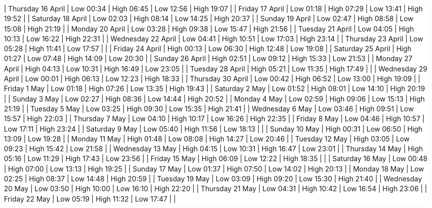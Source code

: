 | Thursday 16 April | Low 00:34 | High 06:45 | Low 12:56 | High 19:07 | 
| Friday 17 April | Low 01:18 | High 07:29 | Low 13:41 | High 19:52 | 
| Saturday 18 April | Low 02:03 | High 08:14 | Low 14:25 | High 20:37 | 
| Sunday 19 April | Low 02:47 | High 08:58 | Low 15:08 | High 21:19 | 
| Monday 20 April | Low 03:28 | High 09:38 | Low 15:47 | High 21:56 | 
| Tuesday 21 April | Low 04:05 | High 10:13 | Low 16:22 | High 22:31 | 
| Wednesday 22 April | Low 04:41 | High 10:51 | Low 17:03 | High 23:14 | 
| Thursday 23 April | Low 05:28 | High 11:41 | Low 17:57 |  | 
| Friday 24 April | High 00:13 | Low 06:30 | High 12:48 | Low 19:08 | 
| Saturday 25 April | High 01:27 | Low 07:48 | High 14:09 | Low 20:30 | 
| Sunday 26 April | High 02:51 | Low 09:12 | High 15:33 | Low 21:53 | 
| Monday 27 April | High 04:13 | Low 10:31 | High 16:49 | Low 23:05 | 
| Tuesday 28 April | High 05:21 | Low 11:35 | High 17:49 |  | 
| Wednesday 29 April | Low 00:01 | High 06:13 | Low 12:23 | High 18:33 | 
| Thursday 30 April | Low 00:42 | High 06:52 | Low 13:00 | High 19:09 | 
| Friday 1 May | Low 01:18 | High 07:26 | Low 13:35 | High 19:43 | 
| Saturday 2 May | Low 01:52 | High 08:01 | Low 14:10 | High 20:19 | 
| Sunday 3 May | Low 02:27 | High 08:36 | Low 14:44 | High 20:52 | 
| Monday 4 May | Low 02:59 | High 09:06 | Low 15:13 | High 21:19 | 
| Tuesday 5 May | Low 03:25 | High 09:30 | Low 15:35 | High 21:41 | 
| Wednesday 6 May | Low 03:46 | High 09:51 | Low 15:57 | High 22:03 | 
| Thursday 7 May | Low 04:10 | High 10:17 | Low 16:26 | High 22:35 | 
| Friday 8 May | Low 04:46 | High 10:57 | Low 17:11 | High 23:24 | 
| Saturday 9 May | Low 05:40 | High 11:56 | Low 18:13 |  | 
| Sunday 10 May | High 00:31 | Low 06:50 | High 13:09 | Low 19:28 | 
| Monday 11 May | High 01:48 | Low 08:08 | High 14:27 | Low 20:46 | 
| Tuesday 12 May | High 03:05 | Low 09:23 | High 15:42 | Low 21:58 | 
| Wednesday 13 May | High 04:15 | Low 10:31 | High 16:47 | Low 23:01 | 
| Thursday 14 May | High 05:16 | Low 11:29 | High 17:43 | Low 23:56 | 
| Friday 15 May | High 06:09 | Low 12:22 | High 18:35 |  | 
| Saturday 16 May | Low 00:48 | High 07:00 | Low 13:13 | High 19:25 | 
| Sunday 17 May | Low 01:37 | High 07:50 | Low 14:02 | High 20:13 | 
| Monday 18 May | Low 02:25 | High 08:37 | Low 14:48 | High 20:59 | 
| Tuesday 19 May | Low 03:09 | High 09:20 | Low 15:30 | High 21:40 | 
| Wednesday 20 May | Low 03:50 | High 10:00 | Low 16:10 | High 22:20 | 
| Thursday 21 May | Low 04:31 | High 10:42 | Low 16:54 | High 23:06 | 
| Friday 22 May | Low 05:19 | High 11:32 | Low 17:47 |  | 